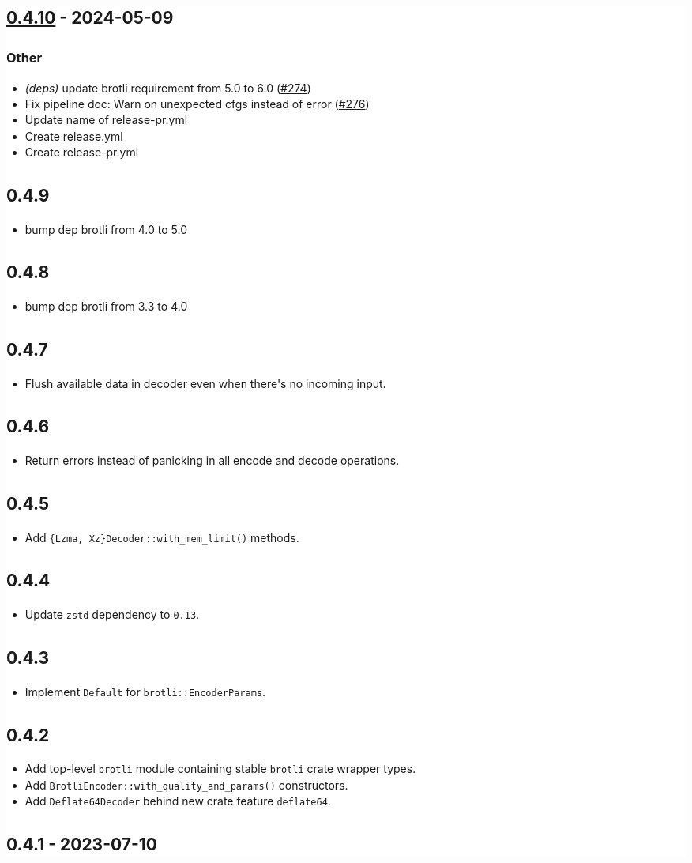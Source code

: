 ## [0.4.10](https://github.com/Nullus157/async-compression/compare/v0.4.9...v0.4.10) - 2024-05-09

### Other
- *(deps)* update brotli requirement from 5.0 to 6.0 ([#274](https://github.com/Nullus157/async-compression/pull/274))
- Fix pipeline doc: Warn on unexpected cfgs instead of error ([#276](https://github.com/Nullus157/async-compression/pull/276))
- Update name of release-pr.yml
- Create release.yml
- Create release-pr.yml

## 0.4.9

 - bump dep brotli from 4.0 to 5.0

## 0.4.8

 - bump dep brotli from 3.3 to 4.0

## 0.4.7

- Flush available data in decoder even when there's no incoming input.

## 0.4.6

- Return errors instead of panicking in all encode and decode operations.

## 0.4.5

- Add `{Lzma, Xz}Decoder::with_mem_limit()` methods.

## 0.4.4

- Update `zstd` dependency to `0.13`.

## 0.4.3

- Implement `Default` for `brotli::EncoderParams`.

## 0.4.2

- Add top-level `brotli` module containing stable `brotli` crate wrapper types.
- Add `BrotliEncoder::with_quality_and_params()` constructors.
- Add `Deflate64Decoder` behind new crate feature `deflate64`.

## 0.4.1 - 2023-07-10
